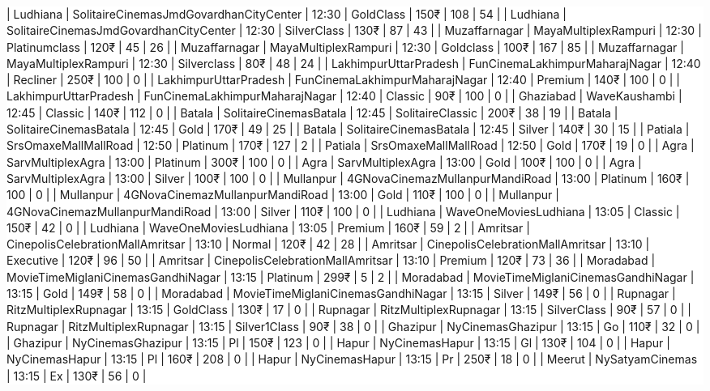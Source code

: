 | Ludhiana              | SolitaireCinemasJmdGovardhanCityCenter | 12:30 | GoldClass        |  150₹ |      108 |     54 |
| Ludhiana              | SolitaireCinemasJmdGovardhanCityCenter | 12:30 | SilverClass      |  130₹ |       87 |     43 |
| Muzaffarnagar         | MayaMultiplexRampuri                   | 12:30 | Platinumclass    |  120₹ |       45 |     26 |
| Muzaffarnagar         | MayaMultiplexRampuri                   | 12:30 | Goldclass        |  100₹ |      167 |     85 |
| Muzaffarnagar         | MayaMultiplexRampuri                   | 12:30 | Silverclass      |   80₹ |       48 |     24 |
| LakhimpurUttarPradesh | FunCinemaLakhimpurMaharajNagar         | 12:40 | Recliner         |  250₹ |      100 |      0 |
| LakhimpurUttarPradesh | FunCinemaLakhimpurMaharajNagar         | 12:40 | Premium          |  140₹ |      100 |      0 |
| LakhimpurUttarPradesh | FunCinemaLakhimpurMaharajNagar         | 12:40 | Classic          |   90₹ |      100 |      0 |
| Ghaziabad             | WaveKaushambi                          | 12:45 | Classic          |  140₹ |      112 |      0 |
| Batala                | SolitaireCinemasBatala                 | 12:45 | SolitaireClassic |  200₹ |       38 |     19 |
| Batala                | SolitaireCinemasBatala                 | 12:45 | Gold             |  170₹ |       49 |     25 |
| Batala                | SolitaireCinemasBatala                 | 12:45 | Silver           |  140₹ |       30 |     15 |
| Patiala               | SrsOmaxeMallMallRoad                   | 12:50 | Platinum         |  170₹ |      127 |      2 |
| Patiala               | SrsOmaxeMallMallRoad                   | 12:50 | Gold             |  170₹ |       19 |      0 |
| Agra                  | SarvMultiplexAgra                      | 13:00 | Platinum         |  300₹ |      100 |      0 |
| Agra                  | SarvMultiplexAgra                      | 13:00 | Gold             |  100₹ |      100 |      0 |
| Agra                  | SarvMultiplexAgra                      | 13:00 | Silver           |  100₹ |      100 |      0 |
| Mullanpur             | 4GNovaCinemazMullanpurMandiRoad        | 13:00 | Platinum         |  160₹ |      100 |      0 |
| Mullanpur             | 4GNovaCinemazMullanpurMandiRoad        | 13:00 | Gold             |  110₹ |      100 |      0 |
| Mullanpur             | 4GNovaCinemazMullanpurMandiRoad        | 13:00 | Silver           |  110₹ |      100 |      0 |
| Ludhiana              | WaveOneMoviesLudhiana                  | 13:05 | Classic          |  150₹ |       42 |      0 |
| Ludhiana              | WaveOneMoviesLudhiana                  | 13:05 | Premium          |  160₹ |       59 |      2 |
| Amritsar              | CinepolisCelebrationMallAmritsar       | 13:10 | Normal           |  120₹ |       42 |     28 |
| Amritsar              | CinepolisCelebrationMallAmritsar       | 13:10 | Executive        |  120₹ |       96 |     50 |
| Amritsar              | CinepolisCelebrationMallAmritsar       | 13:10 | Premium          |  120₹ |       73 |     36 |
| Moradabad             | MovieTimeMiglaniCinemasGandhiNagar     | 13:15 | Platinum         |  299₹ |        5 |      2 |
| Moradabad             | MovieTimeMiglaniCinemasGandhiNagar     | 13:15 | Gold             |  149₹ |       58 |      0 |
| Moradabad             | MovieTimeMiglaniCinemasGandhiNagar     | 13:15 | Silver           |  149₹ |       56 |      0 |
| Rupnagar              | RitzMultiplexRupnagar                  | 13:15 | GoldClass        |  130₹ |       17 |      0 |
| Rupnagar              | RitzMultiplexRupnagar                  | 13:15 | SilverClass      |   90₹ |       57 |      0 |
| Rupnagar              | RitzMultiplexRupnagar                  | 13:15 | Silver1Class     |   90₹ |       38 |      0 |
| Ghazipur              | NyCinemasGhazipur                      | 13:15 | Go               |  110₹ |       32 |      0 |
| Ghazipur              | NyCinemasGhazipur                      | 13:15 | Pl               |  150₹ |      123 |      0 |
| Hapur                 | NyCinemasHapur                         | 13:15 | Gl               |  130₹ |      104 |      0 |
| Hapur                 | NyCinemasHapur                         | 13:15 | Pl               |  160₹ |      208 |      0 |
| Hapur                 | NyCinemasHapur                         | 13:15 | Pr               |  250₹ |       18 |      0 |
| Meerut                | NySatyamCinemas                        | 13:15 | Ex               |  130₹ |       56 |      0 |